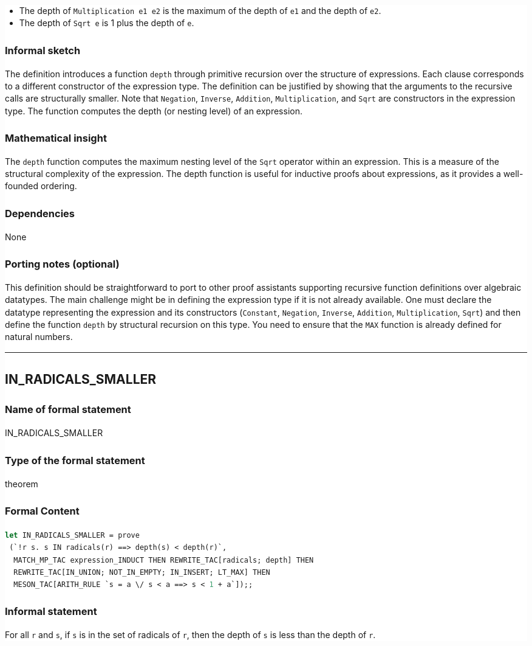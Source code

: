 - The depth of `Multiplication e1 e2` is the maximum of the depth of `e1` and the depth of `e2`.
- The depth of `Sqrt e` is 1 plus the depth of `e`.

### Informal sketch
The definition introduces a function `depth` through primitive recursion over the structure of expressions. Each clause corresponds to a different constructor of the expression type. The definition can be justified by showing that the arguments to the recursive calls are structurally smaller. Note that `Negation`, `Inverse`, `Addition`, `Multiplication`, and `Sqrt` are constructors in the expression type. The function computes the depth (or nesting level) of an expression.

### Mathematical insight
The `depth` function computes the maximum nesting level of the `Sqrt` operator within an expression. This is a measure of the structural complexity of the expression. The depth function is useful for inductive proofs about expressions, as it provides a well-founded ordering.

### Dependencies
None

### Porting notes (optional)
This definition should be straightforward to port to other proof assistants supporting recursive function definitions over algebraic datatypes. The main challenge might be in defining the expression type if it is not already available. One must declare the datatype representing the expression and its constructors (`Constant`, `Negation`, `Inverse`, `Addition`, `Multiplication`, `Sqrt`) and then define the function `depth` by structural recursion on this type. You need to ensure that the `MAX` function is already defined for natural numbers.


---

## IN_RADICALS_SMALLER

### Name of formal statement
IN_RADICALS_SMALLER

### Type of the formal statement
theorem

### Formal Content
```ocaml
let IN_RADICALS_SMALLER = prove
 (`!r s. s IN radicals(r) ==> depth(s) < depth(r)`,
  MATCH_MP_TAC expression_INDUCT THEN REWRITE_TAC[radicals; depth] THEN
  REWRITE_TAC[IN_UNION; NOT_IN_EMPTY; IN_INSERT; LT_MAX] THEN
  MESON_TAC[ARITH_RULE `s = a \/ s < a ==> s < 1 + a`]);;
```

### Informal statement
For all `r` and `s`, if `s` is in the set of radicals of `r`, then the depth of `s` is less than the depth of `r`.
